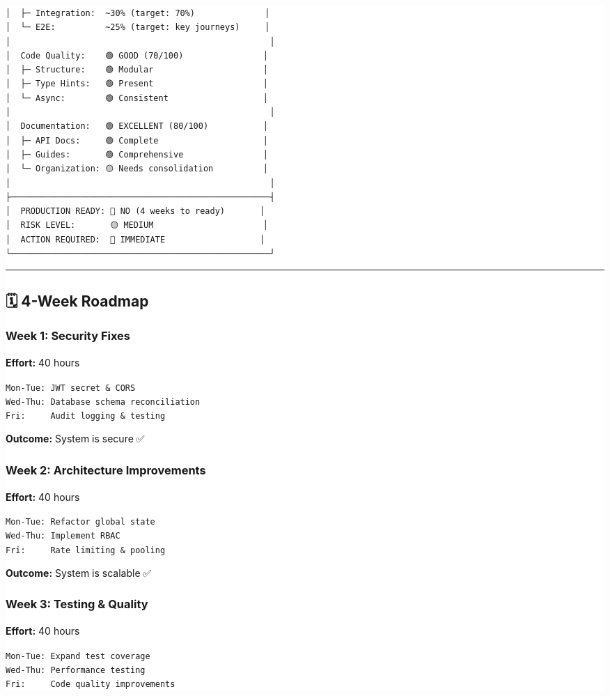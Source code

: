 ```
│  ├─ Integration:  ~30% (target: 70%)              │
│  └─ E2E:          ~25% (target: key journeys)     │
│                                                    │
│  Code Quality:    🟢 GOOD (70/100)                │
│  ├─ Structure:    🟢 Modular                      │
│  ├─ Type Hints:   🟢 Present                      │
│  └─ Async:        🟢 Consistent                   │
│                                                    │
│  Documentation:   🟢 EXCELLENT (80/100)           │
│  ├─ API Docs:     🟢 Complete                     │
│  ├─ Guides:       🟢 Comprehensive                │
│  └─ Organization: 🟡 Needs consolidation          │
│                                                    │
├────────────────────────────────────────────────────┤
│  PRODUCTION READY: 🔴 NO (4 weeks to ready)       │
│  RISK LEVEL:       🟡 MEDIUM                      │
│  ACTION REQUIRED:  🔴 IMMEDIATE                   │
└────────────────────────────────────────────────────┘
```

---

## 🗓️ 4-Week Roadmap

### Week 1: Security Fixes
**Effort:** 40 hours

```
Mon-Tue: JWT secret & CORS
Wed-Thu: Database schema reconciliation  
Fri:     Audit logging & testing
```

**Outcome:** System is secure ✅

### Week 2: Architecture Improvements
**Effort:** 40 hours

```
Mon-Tue: Refactor global state
Wed-Thu: Implement RBAC
Fri:     Rate limiting & pooling
```

**Outcome:** System is scalable ✅

### Week 3: Testing & Quality
**Effort:** 40 hours

```
Mon-Tue: Expand test coverage
Wed-Thu: Performance testing
Fri:     Code quality improvements
```
